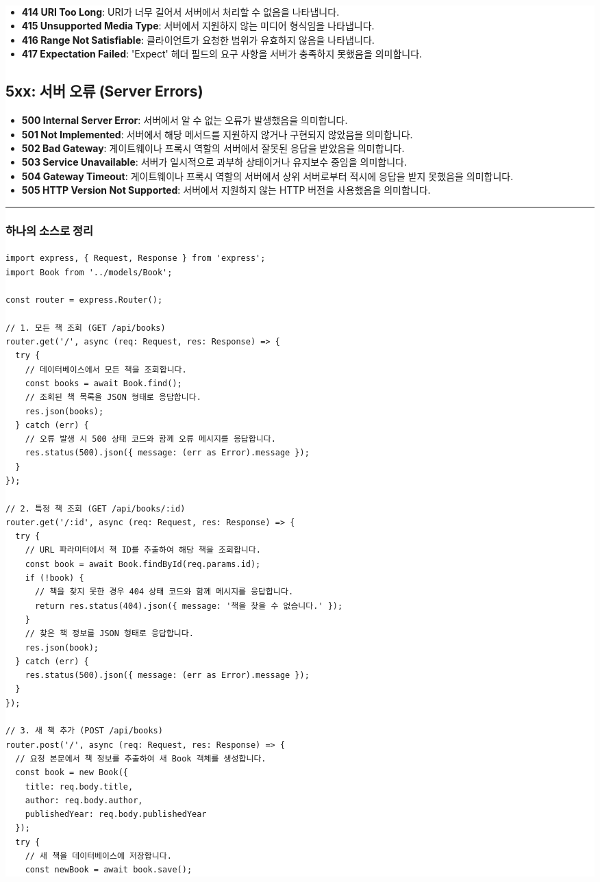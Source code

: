 - **414 URI Too Long**: URI가 너무 길어서 서버에서 처리할 수 없음을 나타냅니다.
- **415 Unsupported Media Type**: 서버에서 지원하지 않는 미디어 형식임을 나타냅니다.
- **416 Range Not Satisfiable**: 클라이언트가 요청한 범위가 유효하지 않음을 나타냅니다.
- **417 Expectation Failed**: 'Expect' 헤더 필드의 요구 사항을 서버가 충족하지 못했음을 의미합니다.

## 5xx: 서버 오류 (Server Errors)
- **500 Internal Server Error**: 서버에서 알 수 없는 오류가 발생했음을 의미합니다.
- **501 Not Implemented**: 서버에서 해당 메서드를 지원하지 않거나 구현되지 않았음을 의미합니다.
- **502 Bad Gateway**: 게이트웨이나 프록시 역할의 서버에서 잘못된 응답을 받았음을 의미합니다.
- **503 Service Unavailable**: 서버가 일시적으로 과부하 상태이거나 유지보수 중임을 의미합니다.
- **504 Gateway Timeout**: 게이트웨이나 프록시 역할의 서버에서 상위 서버로부터 적시에 응답을 받지 못했음을 의미합니다.
- **505 HTTP Version Not Supported**: 서버에서 지원하지 않는 HTTP 버전을 사용했음을 의미합니다.


---

### 하나의 소스로 정리 

```aiignore
import express, { Request, Response } from 'express';
import Book from '../models/Book';

const router = express.Router();

// 1. 모든 책 조회 (GET /api/books)
router.get('/', async (req: Request, res: Response) => {
  try {
    // 데이터베이스에서 모든 책을 조회합니다.
    const books = await Book.find();
    // 조회된 책 목록을 JSON 형태로 응답합니다.
    res.json(books);
  } catch (err) {
    // 오류 발생 시 500 상태 코드와 함께 오류 메시지를 응답합니다.
    res.status(500).json({ message: (err as Error).message });
  }
});

// 2. 특정 책 조회 (GET /api/books/:id)
router.get('/:id', async (req: Request, res: Response) => {
  try {
    // URL 파라미터에서 책 ID를 추출하여 해당 책을 조회합니다.
    const book = await Book.findById(req.params.id);
    if (!book) {
      // 책을 찾지 못한 경우 404 상태 코드와 함께 메시지를 응답합니다.
      return res.status(404).json({ message: '책을 찾을 수 없습니다.' });
    }
    // 찾은 책 정보를 JSON 형태로 응답합니다.
    res.json(book);
  } catch (err) {
    res.status(500).json({ message: (err as Error).message });
  }
});

// 3. 새 책 추가 (POST /api/books)
router.post('/', async (req: Request, res: Response) => {
  // 요청 본문에서 책 정보를 추출하여 새 Book 객체를 생성합니다.
  const book = new Book({
    title: req.body.title,
    author: req.body.author,
    publishedYear: req.body.publishedYear
  });
  try {
    // 새 책을 데이터베이스에 저장합니다.
    const newBook = await book.save();
```
